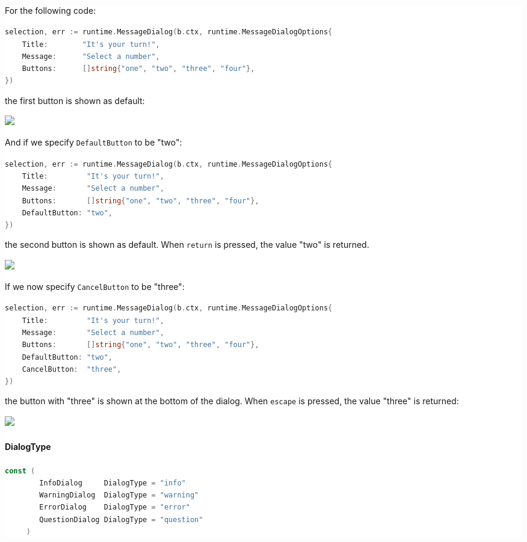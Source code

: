 For the following code:

```go
selection, err := runtime.MessageDialog(b.ctx, runtime.MessageDialogOptions{
    Title:        "It's your turn!",
    Message:      "Select a number",
    Buttons:      []string{"one", "two", "three", "four"},
})
```

the first button is shown as default:

![](../../../../assets/images/dialog_no_defaults-368f7530f9168bf1a03ed3cf86a5ab91.png)

And if we specify `DefaultButton` to be "two":

```go
selection, err := runtime.MessageDialog(b.ctx, runtime.MessageDialogOptions{
    Title:         "It's your turn!",
    Message:       "Select a number",
    Buttons:       []string{"one", "two", "three", "four"},
    DefaultButton: "two",
})
```

the second button is shown as default. When `return` is pressed, the value "two" is returned.

![](../../../../assets/images/dialog_default_button-7e0c56f09a56a2276f1ea3cef296ca14.png)

If we now specify `CancelButton` to be "three":

```go
selection, err := runtime.MessageDialog(b.ctx, runtime.MessageDialogOptions{
    Title:         "It's your turn!",
    Message:       "Select a number",
    Buttons:       []string{"one", "two", "three", "four"},
    DefaultButton: "two",
    CancelButton:  "three",
})
```

the button with "three" is shown at the bottom of the dialog. When `escape` is pressed, the value "three" is returned:

![](../../../../assets/images/dialog_default_cancel-686e68edc9bf0cb4bc588a81cac4f07a.png)

#### DialogType[​](dialog.html#dialogtype "Direct link to heading")

```go
const (
        InfoDialog     DialogType = "info"
        WarningDialog  DialogType = "warning"
        ErrorDialog    DialogType = "error"
        QuestionDialog DialogType = "question"
     )
```
